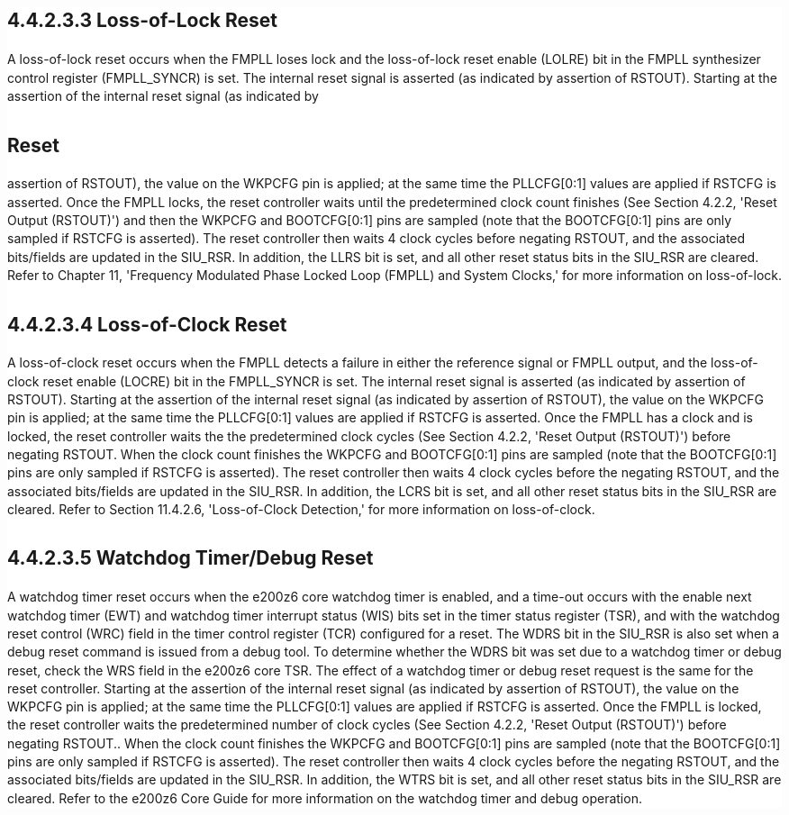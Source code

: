 ## 4.4.2.3.3 Loss-of-Lock Reset

A loss-of-lock reset occurs when the FMPLL loses lock and the loss-of-lock reset enable (LOLRE) bit in the FMPLL synthesizer control register (FMPLL\_SYNCR) is set. The internal reset signal is asserted (as indicated by assertion of RSTOUT). Starting at the assertion of the internal reset signal (as indicated by

## Reset

assertion of RSTOUT), the value on the WKPCFG pin is applied; at the same time the PLLCFG[0:1] values are applied if RSTCFG is asserted. Once the FMPLL locks, the reset controller waits until the predetermined  clock  count  finishes  (See  Section 4.2.2,  'Reset  Output  (RSTOUT)')  and  then  the WKPCFG and BOOTCFG[0:1] pins are sampled (note that the BOOTCFG[0:1] pins are only sampled if RSTCFG is asserted). The reset controller then waits 4 clock cycles before negating RSTOUT, and the associated bits/fields are updated in the SIU\_RSR. In addition, the LLRS bit is set, and all other reset status bits  in  the  SIU\_RSR  are  cleared.  Refer  to  Chapter 11,  'Frequency  Modulated  Phase  Locked  Loop (FMPLL) and System Clocks,' for more information on loss-of-lock.

## 4.4.2.3.4 Loss-of-Clock Reset

A loss-of-clock reset occurs when the FMPLL detects a failure in either the reference signal or FMPLL output, and the loss-of-clock reset enable (LOCRE) bit in the FMPLL\_SYNCR is set. The internal reset signal is asserted (as indicated by assertion of RSTOUT). Starting at the assertion of the internal reset signal (as indicated by assertion of RSTOUT), the value on the WKPCFG pin is applied; at the same time the PLLCFG[0:1] values are applied if RSTCFG is asserted. Once the FMPLL has a clock and is locked, the  reset  controller  waits  the  the  predetermined  clock  cycles  (See  Section 4.2.2,  'Reset  Output (RSTOUT)') before negating RSTOUT. When the clock count finishes the WKPCFG  and BOOTCFG[0:1] pins are sampled (note that the BOOTCFG[0:1] pins are only sampled if RSTCFG is asserted). The reset controller then waits 4 clock cycles before the negating RSTOUT, and the associated bits/fields are updated in the SIU\_RSR. In addition, the LCRS bit is set, and all other reset status bits in the SIU\_RSR are cleared. Refer to Section 11.4.2.6, 'Loss-of-Clock Detection,' for more information on loss-of-clock.

## 4.4.2.3.5 Watchdog Timer/Debug Reset

A watchdog timer reset occurs when the e200z6 core watchdog timer is enabled, and a time-out occurs with the enable next watchdog timer (EWT) and watchdog timer interrupt status (WIS) bits set in the timer status register (TSR), and with the watchdog reset control (WRC) field in the timer control register (TCR) configured for a reset. The WDRS bit in the SIU\_RSR is also set when a debug reset command is issued from a debug tool. To determine whether the WDRS bit was set due to a watchdog timer or debug reset, check the WRS field in the e200z6 core TSR. The effect of a watchdog timer or debug reset request is the same for the reset controller. Starting at the assertion of the internal reset signal (as indicated by assertion of RSTOUT), the value on the WKPCFG pin is applied; at the same time the PLLCFG[0:1] values are applied if RSTCFG is asserted. Once the FMPLL is locked, the reset controller waits the predetermined number of clock cycles (See Section 4.2.2, 'Reset Output (RSTOUT)') before negating RSTOUT.. When the clock count finishes the WKPCFG  and  BOOTCFG[0:1]  pins  are  sampled  (note  that  the BOOTCFG[0:1] pins are only sampled if RSTCFG is asserted). The reset controller then waits 4 clock cycles  before  the  negating  RSTOUT,  and  the  associated  bits/fields  are  updated  in  the  SIU\_RSR.  In addition, the WTRS bit is set, and all other reset status bits in the SIU\_RSR are cleared. Refer to the e200z6 Core Guide for more information on the watchdog timer and debug operation.
